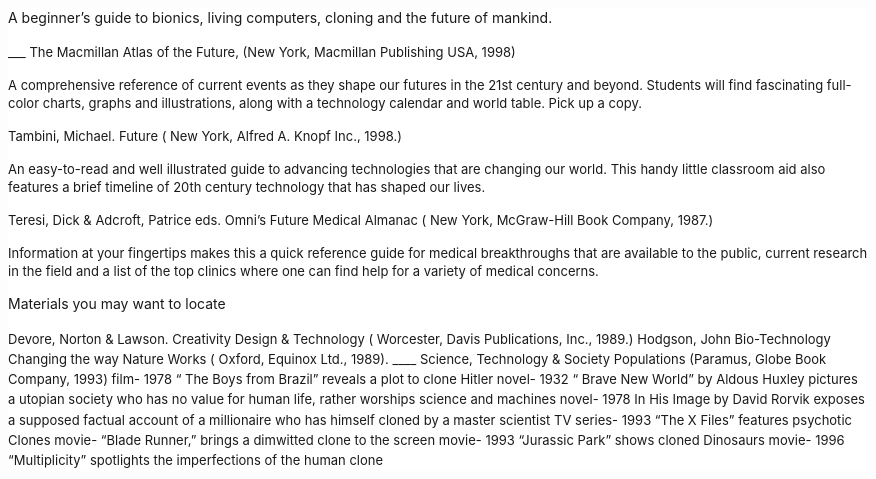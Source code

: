 <p>
A beginner’s guide to bionics, living computers, cloning and the future of mankind.
</p>
</font>
<font size="-1">
___   The Macmillan Atlas of the Future,  (New York, Macmillan Publishing USA, 1998)
<p>
A comprehensive reference of current events as they shape our futures in the  21st century and beyond.  Students will find fascinating full-color charts, graphs and illustrations, along with a technology calendar and world table.  Pick up a copy.
</p>
</font>
<font size="-1">
Tambini, Michael.  Future  ( New York,  Alfred A. Knopf Inc.,  1998.)
<p>
An easy-to-read and well illustrated guide to advancing technologies that are changing our world.   This handy little classroom aid also features a brief timeline of  20th century technology that has shaped our lives.
</p>
</font>
<font size="-1">
Teresi,  Dick &amp; Adcroft, Patrice  eds.   Omni’s Future Medical Almanac  ( New York, McGraw-Hill Book Company,  1987.)
<p>
Information at your fingertips makes this a quick reference guide for medical breakthroughs that are available to the  public,  current research in the field and a list of the top clinics where one can find help for  a variety of medical concerns.
</p>
</font>
Materials you may want to locate
</p>
<p>
<font size="-1">
Devore, Norton &amp; Lawson.  Creativity Design &amp; Technology  ( Worcester,  Davis Publications, Inc.,  1989.)
</font>
<font size="-1">
Hodgson, John   Bio-Technology Changing the way Nature Works  ( Oxford,  Equinox Ltd., 1989).
</font>
<font size="-1">
____ Science, Technology &amp; Society  Populations  (Paramus,  Globe Book Company, 1993)
</font>
<font size="-1">
film- 1978  “ The Boys from Brazil” reveals a plot to clone Hitler
</font>
<font size="-1">
novel- 1932  “ Brave New World” by  Aldous Huxley  pictures a utopian society who has no value for human life, rather worships science and machines
</font>
<font size="-1">
novel- 1978  In His Image  by  David Rorvik exposes a supposed factual account of a millionaire who has  himself cloned by a master scientist
</font>
<font size="-1">
TV series- 1993 “The X Files” features psychotic Clones
</font>
<font size="-1">
movie-  “Blade Runner,” brings a dimwitted clone to the screen
</font>
<font size="-1">
movie- 1993  “Jurassic Park” shows cloned Dinosaurs
</font>
<font size="-1">
movie- 1996  “Multiplicity” spotlights the imperfections of the human clone